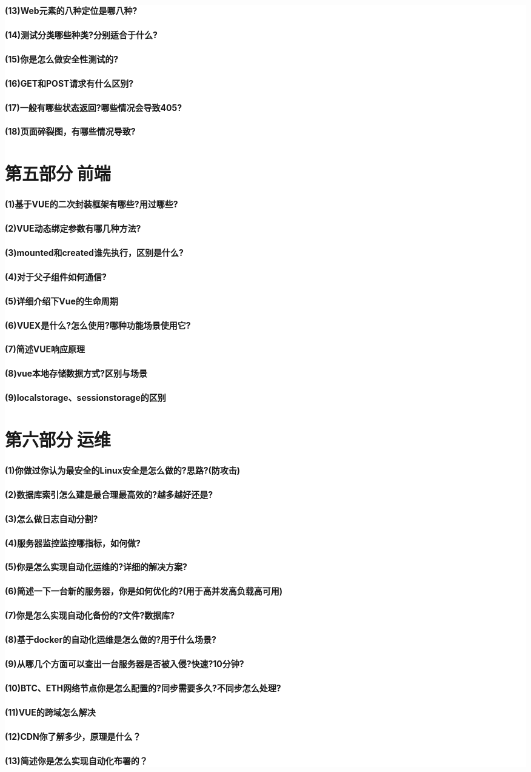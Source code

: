 #### (13)Web元素的八种定位是哪八种? 
#### (14)测试分类哪些种类?分别适合于什么?
#### (15)你是怎么做安全性测试的?
#### (16)GET和POST请求有什么区别? 
#### (17)一般有哪些状态返回?哪些情况会导致405? 
#### (18)页面碎裂图，有哪些情况导致?

# 第五部分 前端
#### (1)基于VUE的二次封装框架有哪些?用过哪些? 
#### (2)VUE动态绑定参数有哪几种方法? 
#### (3)mounted和created谁先执行，区别是什么? 
#### (4)对于父子组件如何通信? 
#### (5)详细介绍下Vue的生命周期 
#### (6)VUEX是什么?怎么使用?哪种功能场景使用它? 
#### (7)简述VUE响应原理
#### (8)vue本地存储数据方式?区别与场景 
#### (9)localstorage、sessionstorage的区别

# 第六部分 运维
#### (1)你做过你认为最安全的Linux安全是怎么做的?思路?(防攻击) 
#### (2)数据库索引怎么建是最合理最高效的?越多越好还是? 
#### (3)怎么做日志自动分割?
#### (4)服务器监控监控哪指标，如何做? 
#### (5)你是怎么实现自动化运维的?详细的解决方案? 
#### (6)简述一下一台新的服务器，你是如何优化的?(用于高并发高负载高可用) 
#### (7)你是怎么实现自动化备份的?文件?数据库? 
#### (8)基于docker的自动化运维是怎么做的?用于什么场景? 
#### (9)从哪几个方面可以查出一台服务器是否被入侵?快速?10分钟? 
#### (10)BTC、ETH网络节点你是怎么配置的?同步需要多久?不同步怎么处理?
#### (11)VUE的跨域怎么解决
#### (12)CDN你了解多少，原理是什么？
#### (13)简述你是怎么实现自动化布署的？

